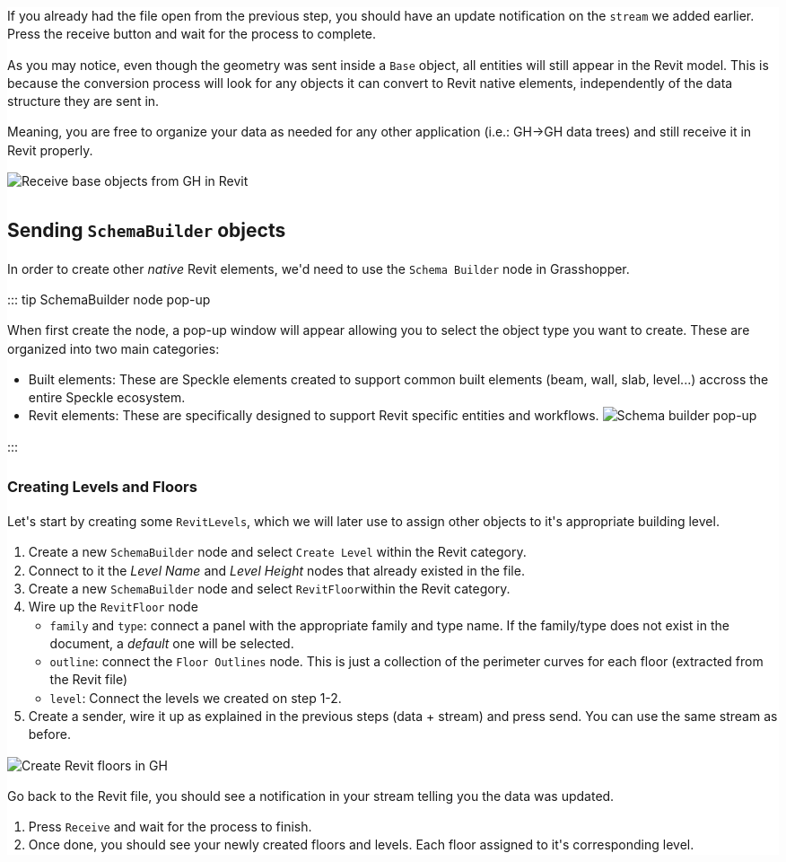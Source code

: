 If you already had the file open from the previous step, you should have an update notification on the `stream` we added earlier. Press the receive button and wait for the process to complete.

As you may notice, even though the geometry was sent inside a `Base` object, all entities will still appear in the Revit model. This is because the conversion process will look for any objects it can convert to Revit native elements, independently of the data structure they are sent in.

Meaning, you are free to organize your data as needed for any other application (i.e.: GH->GH data trees) and still receive it in Revit properly.

![Receive `base` objects from GH in Revit](./img-interop/rvt-geometry-receive.gif)

## Sending `SchemaBuilder` objects

In order to create other _native_ Revit elements, we'd need to use the `Schema Builder` node in Grasshopper.

::: tip SchemaBuilder node pop-up

When first create the node, a pop-up window will appear allowing you to select the object type you want to create. These are organized into two main categories:

- Built elements: These are Speckle elements created to support common built elements (beam, wall, slab, level...) accross the entire Speckle ecosystem.
- Revit elements: These are specifically designed to support Revit specific entities and workflows.
  ![Schema builder pop-up](./img-interop/rvt-schemaBuilder-popup.gif)

:::

### Creating Levels and Floors

Let's start by creating some `RevitLevels`, which we will later use to assign other objects to it's appropriate building level.

1. Create a new `SchemaBuilder` node and select `Create Level` within the Revit category.
2. Connect to it the _Level Name_ and _Level Height_ nodes that already existed in the file.
3. Create a new `SchemaBuilder` node and select `RevitFloor`within the Revit category.
4. Wire up the `RevitFloor` node
   - `family` and `type`: connect a panel with the appropriate family and type name. If the family/type does not exist in the document, a _default_ one will be selected.
   - `outline`: connect the `Floor Outlines` node. This is just a collection of the perimeter curves for each floor (extracted from the Revit file)
   - `level`: Connect the levels we created on step 1-2.
5. Create a sender, wire it up as explained in the previous steps (data + stream) and press send. You can use the same stream as before.

![Create Revit floors in GH](./img-interop/rvt-schema-createFloors.png)

Go back to the Revit file, you should see a notification in your stream telling you the data was updated.

1. Press `Receive` and wait for the process to finish.
2. Once done, you should see your newly created floors and levels. Each floor assigned to it's corresponding level.
